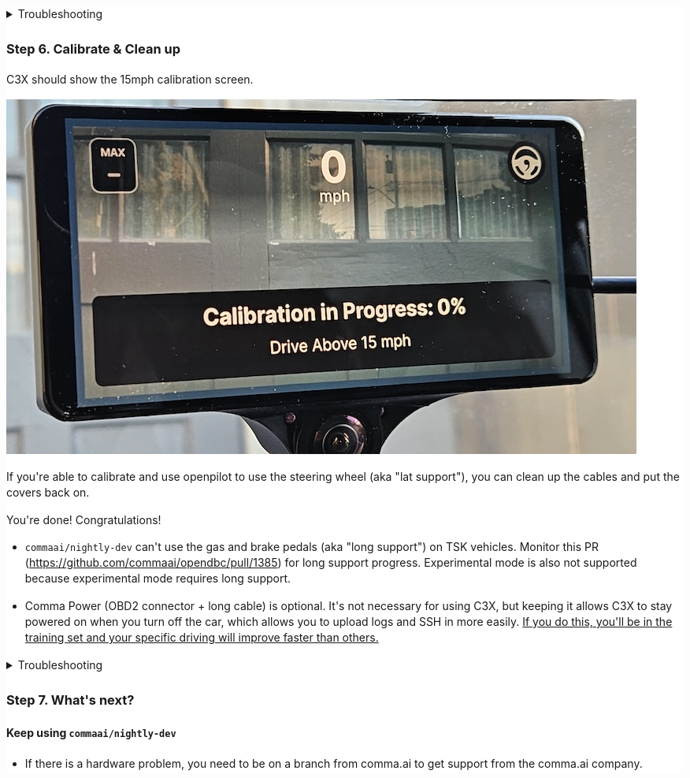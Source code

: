 <details><summary>Troubleshooting</summary></details>

### Step 6. Calibrate & Clean up

C3X should show the 15mph calibration screen.

![](img/v3.calibrate.jpg)

If you're able to calibrate and use openpilot to use the steering wheel (aka "lat support"), you can clean up the cables and put the covers back on.

You're done! Congratulations!

* `commaai/nightly-dev` can't use the gas and brake pedals (aka "long support") on TSK vehicles. Monitor this PR (https://github.com/commaai/opendbc/pull/1385) for long support progress. Experimental mode is also not supported because experimental mode requires long support.


* Comma Power (OBD2 connector + long cable) is optional. It's not necessary for using C3X, but keeping it allows C3X to stay powered on when you turn off the car, which allows you to upload logs and SSH in more easily. [If you do this, you'll be in the training set and your specific driving will improve faster than others.](https://discord.com/channels/469524606043160576/954493346250887168/1328801037578145802)

<details><summary>Troubleshooting</summary></details>

### Step 7. What's next?

#### Keep using `commaai/nightly-dev`

* If there is a hardware problem, you need to be on a branch from comma.ai to get support from the comma.ai company.
